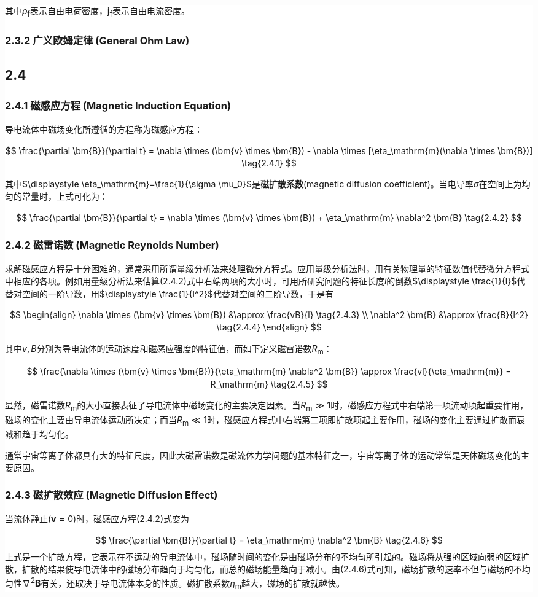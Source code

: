 其中$\rho_\mathrm{f}$表示自由电荷密度，$\bm{j}_\mathrm{f}$表示自由电流密度。

### 2.3.2 广义欧姆定律 (General Ohm Law)

## 2.4

### 2.4.1 磁感应方程 (Magnetic Induction Equation)

导电流体中磁场变化所遵循的方程称为磁感应方程：

$$
\frac{\partial \bm{B}}{\partial t} = \nabla \times (\bm{v} \times \bm{B}) - \nabla \times [\eta_\mathrm{m}(\nabla \times \bm{B})] \tag{2.4.1}
$$

其中$\displaystyle \eta_\mathrm{m}=\frac{1}{\sigma \mu_0}$是**磁扩散系数**(magnetic diffusion coefficient)。当电导率$\sigma$在空间上为均匀的常量时，上式可化为：

$$
\frac{\partial \bm{B}}{\partial t} = \nabla \times (\bm{v} \times \bm{B}) + \eta_\mathrm{m} \nabla^2 \bm{B} \tag{2.4.2}
$$

### 2.4.2 磁雷诺数 (Magnetic Reynolds Number)

求解磁感应方程是十分困难的，通常采用所谓量级分析法来处理微分方程式。应用量级分析法时，用有关物理量的特征数值代替微分方程式中相应的各项。例如用量级分析法来估算(2.4.2)式中右端两项的大小时，可用所研究问题的特征长度$l$的倒数$\displaystyle \frac{1}{l}$代替对空间的一阶导数，用$\displaystyle \frac{1}{l^2}$代替对空间的二阶导数，于是有

$$
\begin{align}
    \nabla \times (\bm{v} \times \bm{B}) &\approx \frac{vB}{l} \tag{2.4.3} \\
    \nabla^2 \bm{B} &\approx \frac{B}{l^2} \tag{2.4.4}
\end{align}
$$

其中$v, B$分别为导电流体的运动速度和磁感应强度的特征值，而如下定义磁雷诺数$R_\mathrm{m}$：

$$
\frac{\nabla \times (\bm{v} \times \bm{B})}{\eta_\mathrm{m} \nabla^2 \bm{B}} \approx \frac{vl}{\eta_\mathrm{m}} = R_\mathrm{m} \tag{2.4.5}
$$

显然，磁雷诺数$R_\mathrm{m}$的大小直接表征了导电流体中磁场变化的主要决定因素。当$R_\mathrm{m} \gg 1$时，磁感应方程式中右端第一项流动项起重要作用，磁场的变化主要由导电流体运动所决定；而当$R_\mathrm{m} \ll 1$时，磁感应方程式中右端第二项即扩散项起主要作用，磁场的变化主要通过扩散而衰减和趋于均匀化。

通常宇宙等离子体都具有大的特征尺度，因此大磁雷诺数是磁流体力学问题的基本特征之一，宇宙等离子体的运动常常是天体磁场变化的主要原因。

### 2.4.3 磁扩散效应 (Magnetic Diffusion Effect)

当流体静止($\bm{v} = 0$)时，磁感应方程$(2.4.2)$式变为

$$
\frac{\partial \bm{B}}{\partial t} = \eta_\mathrm{m} \nabla^2 \bm{B} \tag{2.4.6}
$$
上式是一个扩散方程，它表示在不运动的导电流体中，磁场随时间的变化是由磁场分布的不均匀所引起的。磁场将从强的区域向弱的区域扩散，扩散的结果使导电流体中的磁场分布趋向于均匀化，而总的磁场能量趋向于减小。由$(2.4.6)$式可知，磁场扩散的速率不但与磁场的不均匀性$\nabla^2 \bm{B}$有关，还取决于导电流体本身的性质。磁扩散系数$\eta_\mathrm{m}$越大，磁场的扩散就越快。
